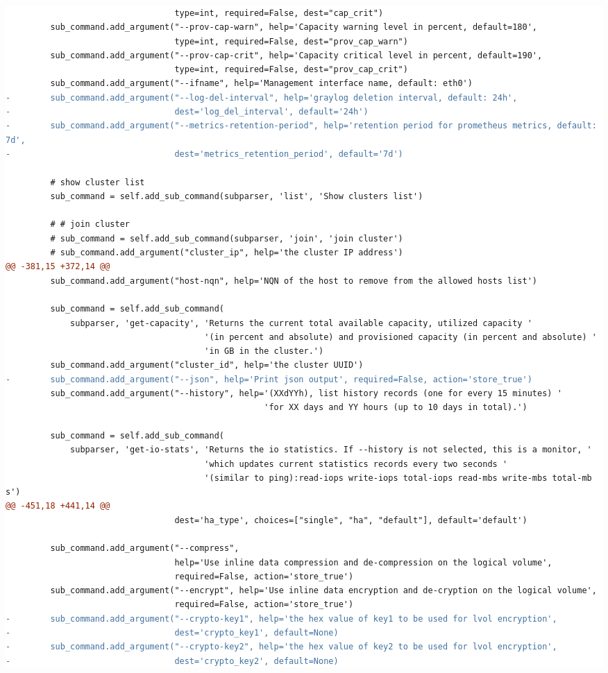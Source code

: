```diff
                                  type=int, required=False, dest="cap_crit")
         sub_command.add_argument("--prov-cap-warn", help='Capacity warning level in percent, default=180',
                                  type=int, required=False, dest="prov_cap_warn")
         sub_command.add_argument("--prov-cap-crit", help='Capacity critical level in percent, default=190',
                                  type=int, required=False, dest="prov_cap_crit")
         sub_command.add_argument("--ifname", help='Management interface name, default: eth0')
-        sub_command.add_argument("--log-del-interval", help='graylog deletion interval, default: 24h',
-                                 dest='log_del_interval', default='24h')
-        sub_command.add_argument("--metrics-retention-period", help='retention period for prometheus metrics, default: 7d',
-                                 dest='metrics_retention_period', default='7d')
 
         # show cluster list
         sub_command = self.add_sub_command(subparser, 'list', 'Show clusters list')
 
         # # join cluster
         # sub_command = self.add_sub_command(subparser, 'join', 'join cluster')
         # sub_command.add_argument("cluster_ip", help='the cluster IP address')
@@ -381,15 +372,14 @@
         sub_command.add_argument("host-nqn", help='NQN of the host to remove from the allowed hosts list')
 
         sub_command = self.add_sub_command(
             subparser, 'get-capacity', 'Returns the current total available capacity, utilized capacity '
                                        '(in percent and absolute) and provisioned capacity (in percent and absolute) '
                                        'in GB in the cluster.')
         sub_command.add_argument("cluster_id", help='the cluster UUID')
-        sub_command.add_argument("--json", help='Print json output', required=False, action='store_true')
         sub_command.add_argument("--history", help='(XXdYYh), list history records (one for every 15 minutes) '
                                                    'for XX days and YY hours (up to 10 days in total).')
 
         sub_command = self.add_sub_command(
             subparser, 'get-io-stats', 'Returns the io statistics. If --history is not selected, this is a monitor, '
                                        'which updates current statistics records every two seconds '
                                        '(similar to ping):read-iops write-iops total-iops read-mbs write-mbs total-mbs')
@@ -451,18 +441,14 @@
                                  dest='ha_type', choices=["single", "ha", "default"], default='default')
 
         sub_command.add_argument("--compress",
                                  help='Use inline data compression and de-compression on the logical volume',
                                  required=False, action='store_true')
         sub_command.add_argument("--encrypt", help='Use inline data encryption and de-cryption on the logical volume',
                                  required=False, action='store_true')
-        sub_command.add_argument("--crypto-key1", help='the hex value of key1 to be used for lvol encryption',
-                                 dest='crypto_key1', default=None)
-        sub_command.add_argument("--crypto-key2", help='the hex value of key2 to be used for lvol encryption',
-                                 dest='crypto_key2', default=None)
```